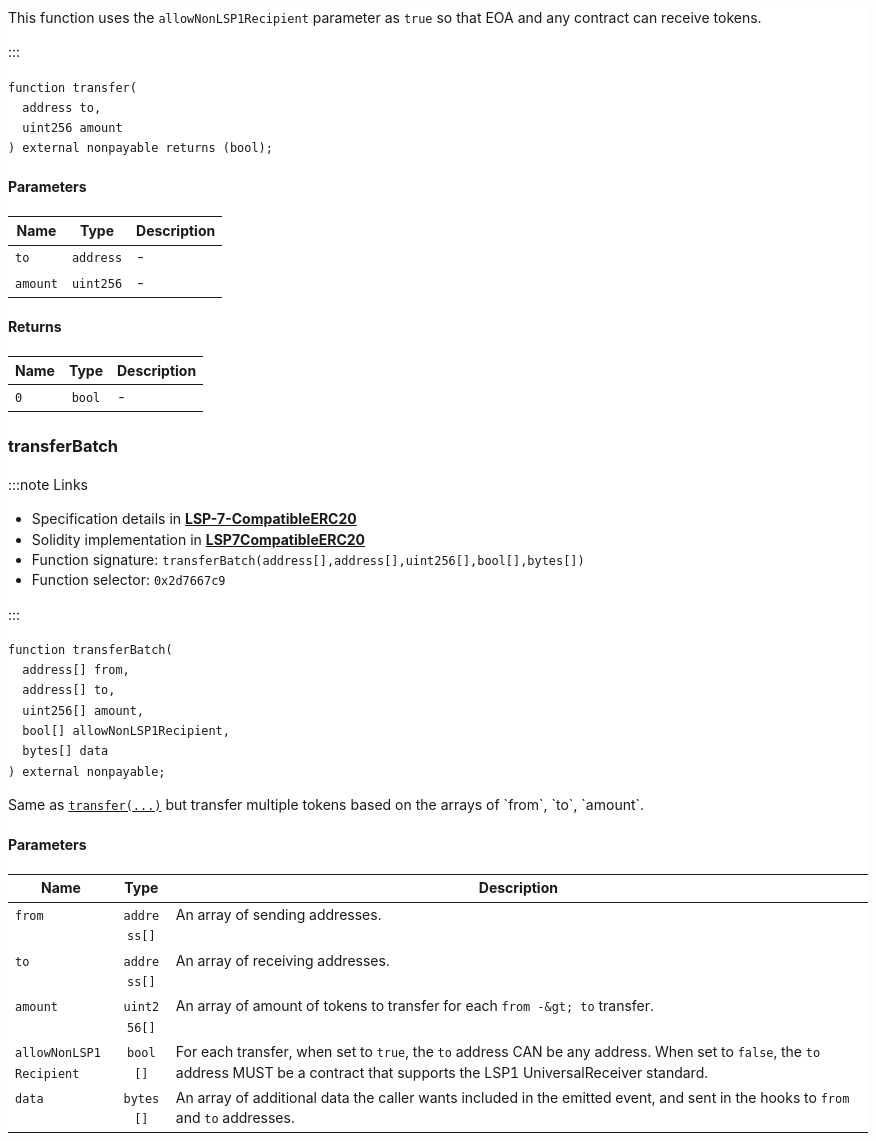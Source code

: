 This function uses the `allowNonLSP1Recipient` parameter as `true` so that EOA and any contract can receive tokens.

:::

```solidity
function transfer(
  address to,
  uint256 amount
) external nonpayable returns (bool);
```

#### Parameters

| Name     |   Type    | Description |
| -------- | :-------: | ----------- |
| `to`     | `address` | -           |
| `amount` | `uint256` | -           |

#### Returns

| Name |  Type  | Description |
| ---- | :----: | ----------- |
| `0`  | `bool` | -           |

### transferBatch

:::note Links

- Specification details in [**LSP-7-CompatibleERC20**](https://github.com/lukso-network/lips/tree/main/LSPs/LSP-7-CompatibleERC20.md#transferbatch)
- Solidity implementation in [**LSP7CompatibleERC20**](https://github.com/lukso-network/lsp-smart-contracts/blob/develop/contracts/LSP7CompatibleERC20)
- Function signature: `transferBatch(address[],address[],uint256[],bool[],bytes[])`
- Function selector: `0x2d7667c9`

:::

```solidity
function transferBatch(
  address[] from,
  address[] to,
  uint256[] amount,
  bool[] allowNonLSP1Recipient,
  bytes[] data
) external nonpayable;
```

Same as [`transfer(...)`](#`transfer) but transfer multiple tokens based on the arrays of `from`, `to`, `amount`.

#### Parameters

| Name                    |    Type     | Description                                                                                                                                                                             |
| ----------------------- | :---------: | --------------------------------------------------------------------------------------------------------------------------------------------------------------------------------------- |
| `from`                  | `address[]` | An array of sending addresses.                                                                                                                                                          |
| `to`                    | `address[]` | An array of receiving addresses.                                                                                                                                                        |
| `amount`                | `uint256[]` | An array of amount of tokens to transfer for each `from -&gt; to` transfer.                                                                                                             |
| `allowNonLSP1Recipient` |  `bool[]`   | For each transfer, when set to `true`, the `to` address CAN be any address. When set to `false`, the `to` address MUST be a contract that supports the LSP1 UniversalReceiver standard. |
| `data`                  |  `bytes[]`  | An array of additional data the caller wants included in the emitted event, and sent in the hooks to `from` and `to` addresses.                                                         |
